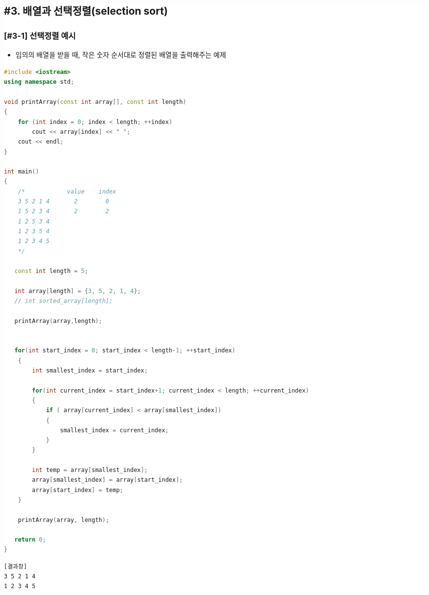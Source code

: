 



#3. 배열과 선택정렬(selection sort) 
---

### [#3-1] 선택정렬 예시
* 임의의 배열을 받을 때, 작은 숫자 순서대로 정렬된 배열을 출력해주는 예제


```cpp
#include <iostream>
using namespace std;

void printArray(const int array[], const int length)
{
    for (int index = 0; index < length; ++index)
        cout << array[index] << " ";
    cout << endl;
}

int main()
{
    /*            value    index
    3 5 2 1 4       2        0
    1 5 2 3 4       2        2
    1 2 5 3 4
    1 2 3 5 4
    1 2 3 4 5
    */

   const int length = 5;

   int array[length] = {3, 5, 2, 1, 4};
   // int sorted_array[length];

   printArray(array,length);


   for(int start_index = 0; start_index < length-1; ++start_index)
    {
        int smallest_index = start_index;

        for(int current_index = start_index+1; current_index < length; ++current_index)
        {
            if ( array[current_index] < array[smallest_index]) 
            {   
                smallest_index = current_index;
            }    
        }
        
        int temp = array[smallest_index];
        array[smallest_index] = array[start_index];
        array[start_index] = temp;
    }
    
    printArray(array, length);

   return 0;
}
```
```
[결과창]
3 5 2 1 4 
1 2 3 4 5 
```